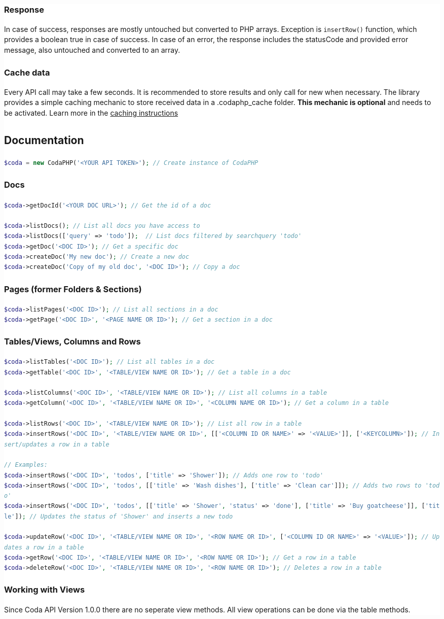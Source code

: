 ### Response
In case of success, responses are mostly untouched but converted to PHP arrays. Exception is `insertRow()` function, which provides a boolean true in case of success.
In case of an error, the response includes the statusCode and provided error message, also untouched and converted to an array.

### Cache data
Every API call may take a few seconds. It is recommended to store results and only call for new when necessary. The library provides a simple caching mechanic to store received data in a .codaphp_cache folder. **This mechanic is optional** and needs to be activated. Learn more in the [caching instructions](#Caching)

## Documentation
```PHP
$coda = new CodaPHP('<YOUR API TOKEN>'); // Create instance of CodaPHP
```
### Docs
```PHP
$coda->getDocId('<YOUR DOC URL>'); // Get the id of a doc

$coda->listDocs(); // List all docs you have access to
$coda->listDocs(['query' => 'todo']);  // List docs filtered by searchquery 'todo'
$coda->getDoc('<DOC ID>'); // Get a specific doc
$coda->createDoc('My new doc'); // Create a new doc
$coda->createDoc('Copy of my old doc', '<DOC ID>'); // Copy a doc
```
### Pages (former Folders & Sections)
```PHP
$coda->listPages('<DOC ID>'); // List all sections in a doc
$coda->getPage('<DOC ID>', '<PAGE NAME OR ID>'); // Get a section in a doc
```
### Tables/Views, Columns and Rows
```PHP
$coda->listTables('<DOC ID>'); // List all tables in a doc
$coda->getTable('<DOC ID>', '<TABLE/VIEW NAME OR ID>'); // Get a table in a doc

$coda->listColumns('<DOC ID>', '<TABLE/VIEW NAME OR ID>'); // List all columns in a table
$coda->getColumn('<DOC ID>', '<TABLE/VIEW NAME OR ID>', '<COLUMN NAME OR ID>'); // Get a column in a table

$coda->listRows('<DOC ID>', '<TABLE/VIEW NAME OR ID>'); // List all row in a table
$coda->insertRows('<DOC ID>', '<TABLE/VIEW NAME OR ID>', [['<COLUMN ID OR NAME>' => '<VALUE>']], ['<KEYCOLUMN>']); // Insert/updates a row in a table

// Examples:
$coda->insertRows('<DOC ID>', 'todos', ['title' => 'Shower']); // Adds one row to 'todo'
$coda->insertRows('<DOC ID>', 'todos', [['title' => 'Wash dishes'], ['title' => 'Clean car']]); // Adds two rows to 'todo'
$coda->insertRows('<DOC ID>', 'todos', [['title' => 'Shower', 'status' => 'done'], ['title' => 'Buy goatcheese']], ['title']); // Updates the status of 'Shower' and inserts a new todo

$coda->updateRow('<DOC ID>', '<TABLE/VIEW NAME OR ID>', '<ROW NAME OR ID>', ['<COLUMN ID OR NAME>' => '<VALUE>']); // Updates a row in a table
$coda->getRow('<DOC ID>', '<TABLE/VIEW NAME OR ID>', '<ROW NAME OR ID>'); // Get a row in a table
$coda->deleteRow('<DOC ID>', '<TABLE/VIEW NAME OR ID>', '<ROW NAME OR ID>'); // Deletes a row in a table
```
### Working with Views
Since Coda API Version 1.0.0 there are no seperate view methods. All view operations can be done via the table methods.